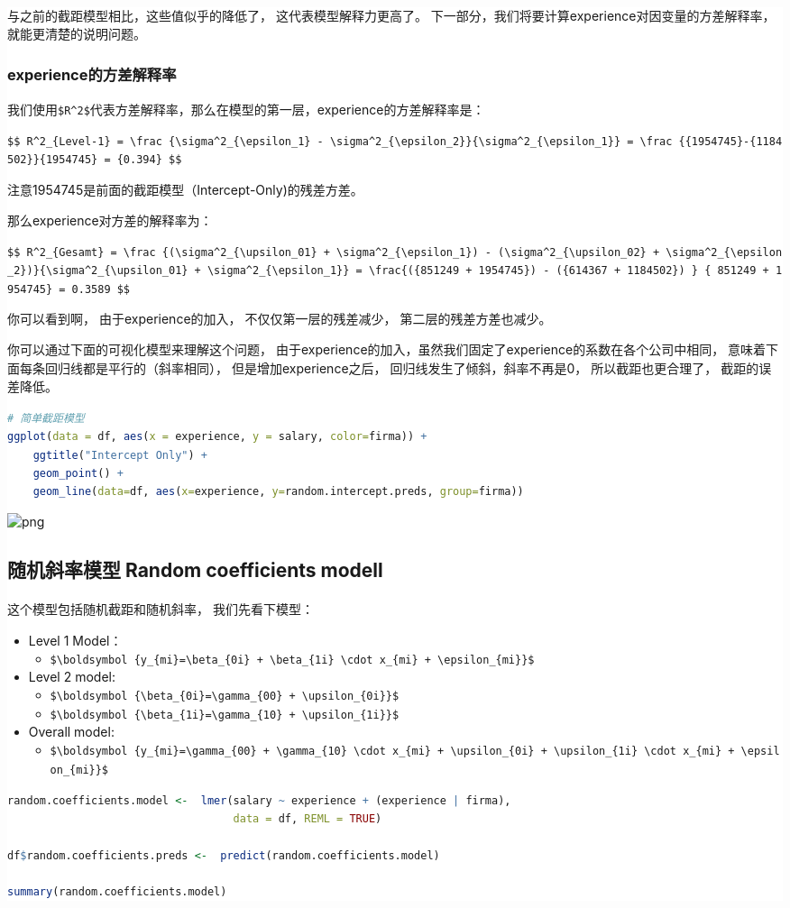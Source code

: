 
与之前的截距模型相比，这些值似乎的降低了， 这代表模型解释力更高了。
下一部分，我们将要计算experience对因变量的方差解释率， 就能更清楚的说明问题。

### experience的方差解释率

我们使用`$R^2$`代表方差解释率，那么在模型的第一层，experience的方差解释率是：

`$$
R^2_{Level-1} = \frac {\sigma^2_{\epsilon_1} - \sigma^2_{\epsilon_2}}{\sigma^2_{\epsilon_1}} = \frac {{1954745}-{1184502}}{1954745} = {0.394}
$$`

注意1954745是前面的截距模型（Intercept-Only)的残差方差。

那么experience对方差的解释率为：

`$$
R^2_{Gesamt} = \frac {(\sigma^2_{\upsilon_01} + \sigma^2_{\epsilon_1}) - (\sigma^2_{\upsilon_02} + \sigma^2_{\epsilon_2})}{\sigma^2_{\upsilon_01} + \sigma^2_{\epsilon_1}} = \frac{({851249 + 1954745}) - ({614367 + 1184502}) } { 851249 + 1954745} = 0.3589
$$`

你可以看到啊， 由于experience的加入， 不仅仅第一层的残差减少， 第二层的残差方差也减少。

你可以通过下面的可视化模型来理解这个问题， 由于experience的加入，虽然我们固定了experience的系数在各个公司中相同，
意味着下面每条回归线都是平行的（斜率相同）， 但是增加experience之后， 回归线发生了倾斜，斜率不再是0， 所以截距也更合理了， 截距的误差降低。


```R
# 简单截距模型
ggplot(data = df, aes(x = experience, y = salary, color=firma)) + 
    ggtitle("Intercept Only") +
    geom_point() +
    geom_line(data=df, aes(x=experience, y=random.intercept.preds, group=firma))
```


![png](output_29_0.png)


## 随机斜率模型 Random coefficients modell

这个模型包括随机截距和随机斜率， 我们先看下模型：

- Level 1 Model： 
    - `$\boldsymbol {y_{mi}=\beta_{0i} + \beta_{1i} \cdot x_{mi} + \epsilon_{mi}}$`
- Level 2 model: 
    - `$\boldsymbol {\beta_{0i}=\gamma_{00} + \upsilon_{0i}}$`
    - `$\boldsymbol {\beta_{1i}=\gamma_{10} + \upsilon_{1i}}$`
- Overall model:
    - `$\boldsymbol {y_{mi}=\gamma_{00} + \gamma_{10} \cdot x_{mi} + \upsilon_{0i} + \upsilon_{1i} \cdot x_{mi} + \epsilon_{mi}}$`


```R
random.coefficients.model <-  lmer(salary ~ experience + (experience | firma),
                                   data = df, REML = TRUE)

df$random.coefficients.preds <-  predict(random.coefficients.model)

summary(random.coefficients.model)
```
